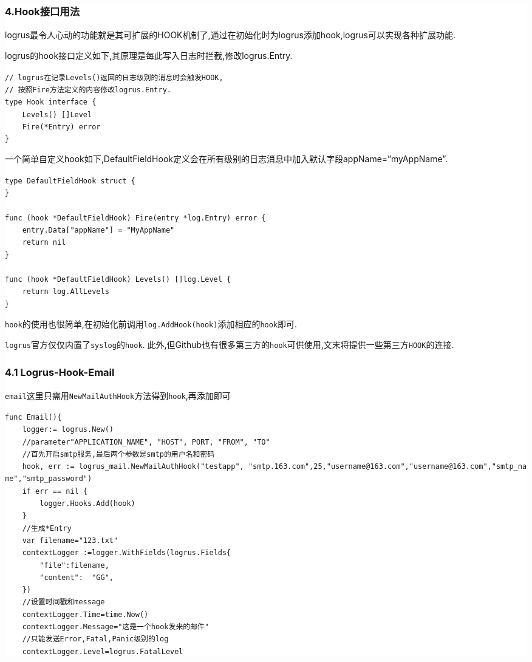 
### 4.Hook接口用法

logrus最令人心动的功能就是其可扩展的HOOK机制了,通过在初始化时为logrus添加hook,logrus可以实现各种扩展功能.

logrus的hook接口定义如下,其原理是每此写入日志时拦截,修改logrus.Entry.

    // logrus在记录Levels()返回的日志级别的消息时会触发HOOK,
    // 按照Fire方法定义的内容修改logrus.Entry.
    type Hook interface {
        Levels() []Level
        Fire(*Entry) error
    }


一个简单自定义hook如下,DefaultFieldHook定义会在所有级别的日志消息中加入默认字段appName=”myAppName”.

    type DefaultFieldHook struct {
    }
    
    func (hook *DefaultFieldHook) Fire(entry *log.Entry) error {
        entry.Data["appName"] = "MyAppName"
        return nil
    }
    
    func (hook *DefaultFieldHook) Levels() []log.Level {
        return log.AllLevels
    }


`hook`的使用也很简单,在初始化前调用`log.AddHook(hook)`添加相应的`hook`即可.

`logrus`官方仅仅内置了`syslog`的`hook`. 此外,但Github也有很多第三方的`hook`可供使用,文末将提供一些第三方`HOOK`的连接.

### 4.1 Logrus-Hook-Email

`email`这里只需用`NewMailAuthHook`方法得到`hook`,再添加即可

    func Email(){
        logger:= logrus.New()
        //parameter"APPLICATION_NAME", "HOST", PORT, "FROM", "TO"
        //首先开启smtp服务,最后两个参数是smtp的用户名和密码
        hook, err := logrus_mail.NewMailAuthHook("testapp", "smtp.163.com",25,"username@163.com","username@163.com","smtp_name","smtp_password")
        if err == nil {
            logger.Hooks.Add(hook)
        }
        //生成*Entry
        var filename="123.txt"
        contextLogger :=logger.WithFields(logrus.Fields{
            "file":filename,
            "content":  "GG",
        })
        //设置时间戳和message
        contextLogger.Time=time.Now()
        contextLogger.Message="这是一个hook发来的邮件"
        //只能发送Error,Fatal,Panic级别的log
        contextLogger.Level=logrus.FatalLevel
    